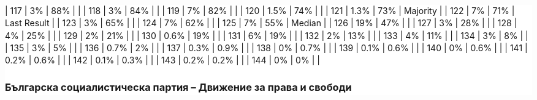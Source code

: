 | 117 | 3% | 88% |  |
| 118 | 3% | 84% |  |
| 119 | 7% | 82% |  |
| 120 | 1.5% | 74% |  |
| 121 | 1.3% | 73% | Majority |
| 122 | 7% | 71% | Last Result |
| 123 | 3% | 65% |  |
| 124 | 7% | 62% |  |
| 125 | 7% | 55% | Median |
| 126 | 19% | 47% |  |
| 127 | 3% | 28% |  |
| 128 | 4% | 25% |  |
| 129 | 2% | 21% |  |
| 130 | 0.6% | 19% |  |
| 131 | 6% | 19% |  |
| 132 | 2% | 13% |  |
| 133 | 4% | 11% |  |
| 134 | 3% | 8% |  |
| 135 | 3% | 5% |  |
| 136 | 0.7% | 2% |  |
| 137 | 0.3% | 0.9% |  |
| 138 | 0% | 0.7% |  |
| 139 | 0.1% | 0.6% |  |
| 140 | 0% | 0.6% |  |
| 141 | 0.2% | 0.6% |  |
| 142 | 0.1% | 0.3% |  |
| 143 | 0.2% | 0.2% |  |
| 144 | 0% | 0% |  |

### Българска социалистическа партия – Движение за права и свободи
